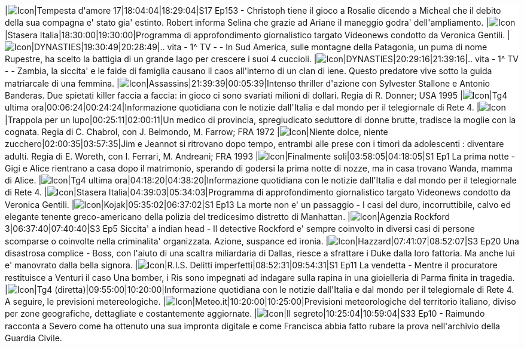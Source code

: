 |![Icon](https://guidatv.sky.it/uuid/000e6c8d-2c45-4c8a-a3dd-b53c65c0be7b/cover?md5ChecksumParam=98ff1c4a24a1429dee22e3c3c698dfbd)|Tempesta d&#039;amore 17|18:04:04|18:29:04|S17 Ep153 - Christoph tiene il gioco a Rosalie dicendo a Micheal che il debito della sua compagna e&#039; stato gia&#039; estinto. Robert informa Selina che grazie ad Ariane il maneggio godra&#039; dell&#039;ampliamento.
|![Icon](https://guidatv.sky.it/uuid/04c5211b-2e91-4d9c-9012-a34c9d855d70/cover?md5ChecksumParam=cd6014cef3081c8990b4e8ca89791da2)|Stasera Italia|18:30:00|19:30:00|Programma di approfondimento giornalistico targato Videonews condotto da Veronica Gentili.
|![Icon](https://guidatv.sky.it/uuid/01c5fa3c-5cf6-4d78-a4d8-37a46da61599/cover?md5ChecksumParam=eb86de92cf78ed78529a8927728df434)|DYNASTIES|19:30:49|20:28:49|.. vita - 1^ TV - - In Sud America, sulle montagne della Patagonia, un puma di nome Rupestre, ha scelto la battigia di un grande lago per crescere i suoi 4 cuccioli.
|![Icon](https://guidatv.sky.it/uuid/01c5fa3c-5cf6-4d78-a4d8-37a46da61599/cover?md5ChecksumParam=eb86de92cf78ed78529a8927728df434)|DYNASTIES|20:29:16|21:39:16|.. vita - 1^ TV - - Zambia, la siccita&#039; e le faide di famiglia causano il caos all&#039;interno di un clan di iene. Questo predatore vive sotto la guida matriarcale di una femmina.
|![Icon](https://guidatv.sky.it/uuid/52630510-fd5b-419e-a984-25a6162e61a9/cover?md5ChecksumParam=9ba95994b5227b48bd3638da2e39ab71)|Assassins|21:39:39|00:05:39|Intenso thriller d&#039;azione con Sylvester Stallone e Antonio Banderas. Due spietati killer faccia a faccia: in gioco ci sono svariati milioni di dollari. Regia di R. Donner; USA 1995
|![Icon](https://guidatv.sky.it/uuid/00cb9f51-ff52-46c7-ba43-b21a666f32ff/cover?md5ChecksumParam=089225057fa2e5575b83850246aecbc9)|Tg4 ultima ora|00:06:24|00:24:24|Informazione quotidiana con le notizie dall&#039;Italia e dal mondo per il telegiornale di Rete 4.
|![Icon](https://guidatv.sky.it/uuid/3a05ec3b-57fa-46ac-9729-a0e709b52f18/cover?md5ChecksumParam=9fc63bbd2017e0553f99b5ebd7f70e77)|Trappola per un lupo|00:25:11|02:00:11|Un medico di provincia, spregiudicato seduttore di donne brutte, tradisce la moglie con la cognata. Regia di C. Chabrol, con J. Belmondo, M. Farrow; FRA 1972
|![Icon](https://guidatv.sky.it/uuid/3109a7d9-705d-4229-9c35-b0261c48b16b/cover?md5ChecksumParam=c157f1bc4f69bd17993531d7e8f70b7e)|Niente dolce, niente zucchero|02:00:35|03:57:35|Jim e Jeannot si ritrovano dopo tempo, entrambi alle prese con i timori da adolescenti : diventare adulti. Regia di E. Woreth, con I. Ferrari, M. Andreani; FRA 1993
|![Icon](https://guidatv.sky.it/uuid/044f0531-6142-4d2e-9180-f5aa029fb976/cover?md5ChecksumParam=49f20d055d7a106228e308c481c35757)|Finalmente soli|03:58:05|04:18:05|S1 Ep1 La prima notte - Gigi e Alice rientrano a casa dopo il matrimonio, sperando di godersi la prima notte di nozze, ma in casa trovano Wanda, mamma di Alice.
|![Icon](https://guidatv.sky.it/uuid/00cb9f51-ff52-46c7-ba43-b21a666f32ff/cover?md5ChecksumParam=089225057fa2e5575b83850246aecbc9)|Tg4 ultima ora|04:18:20|04:38:20|Informazione quotidiana con le notizie dall&#039;Italia e dal mondo per il telegiornale di Rete 4.
|![Icon](https://guidatv.sky.it/uuid/04c5211b-2e91-4d9c-9012-a34c9d855d70/cover?md5ChecksumParam=cd6014cef3081c8990b4e8ca89791da2)|Stasera Italia|04:39:03|05:34:03|Programma di approfondimento giornalistico targato Videonews condotto da Veronica Gentili.
|![Icon](https://guidatv.sky.it/uuid/0c024299-5186-4214-80da-70689fc946fe/cover?md5ChecksumParam=30a1745c2351312c6be85b78d66f724f)|Kojak|05:35:02|06:37:02|S1 Ep13 La morte non e&#039; un passaggio - I casi del duro, incorruttibile, calvo ed elegante tenente greco-americano della polizia del tredicesimo distretto di Manhattan.
|![Icon](https://guidatv.sky.it/uuid/085c86b1-e3e4-4424-b2b2-06244d1d8d13/cover?md5ChecksumParam=922705edf6340c389c877ad73b7445ef)|Agenzia Rockford 3|06:37:40|07:40:40|S3 Ep5 Siccita&#039; a indian head - Il detective Rockford e&#039; sempre coinvolto in diversi casi di persone scomparse o coinvolte nella criminalita&#039; organizzata. Azione, suspance ed ironia.
|![Icon](https://guidatv.sky.it/uuid/033be534-e69d-4dfc-bec2-daa3f94caf13/cover?md5ChecksumParam=215dc36eddd6247e77a0f7ac85c16559)|Hazzard|07:41:07|08:52:07|S3 Ep20 Una disastrosa complice - Boss, con l&#039;aiuto di una scaltra miliardaria di Dallas, riesce a sfrattare i Duke dalla loro fattoria. Ma anche lui e&#039; manovrato dalla bella signora.
|![Icon](https://guidatv.sky.it/uuid/02e493cc-210f-4cc5-b168-52fff725f850/cover?md5ChecksumParam=86789053635ee7c46d35cb7dc913f831)|R.I.S. Delitti imperfetti|08:52:31|09:54:31|S1 Ep11 La vendetta - Mentre il procuratore restituisce a Venturi il caso Una bomber, i Ris sono impegnati ad indagare sulla rapina in una gioielleria di Parma finita in tragedia.
|![Icon](https://guidatv.sky.it/uuid/01b0c66f-d860-4607-8217-8da08bb57d6e/cover?md5ChecksumParam=19649c096f190528329ed245bb1fc168)|Tg4 (diretta)|09:55:00|10:20:00|Informazione quotidiana con le notizie dall&#039;Italia e dal mondo per il telegiornale di Rete 4. A seguire, le previsioni metereologiche.
|![Icon](https://guidatv.sky.it/uuid/08445ec2-cbde-4c51-9917-dbdb9891da83/cover?md5ChecksumParam=ea4922c517197fce402c37c11d9e9803)|Meteo.it|10:20:00|10:25:00|Previsioni meteorologiche del territorio italiano, diviso per zone geografiche, dettagliate e costantemente aggiornate.
|![Icon](https://guidatv.sky.it/uuid/006e14ca-14b2-4ce0-b9e2-cdda3230cd53/cover?md5ChecksumParam=720be7e4e51c2543a24bb86d47b754d7)|Il segreto|10:25:04|10:59:04|S33 Ep10 - Raimundo racconta a Severo come ha ottenuto una sua impronta digitale e come Francisca abbia fatto rubare la prova nell&#039;archivio della Guardia Civile.